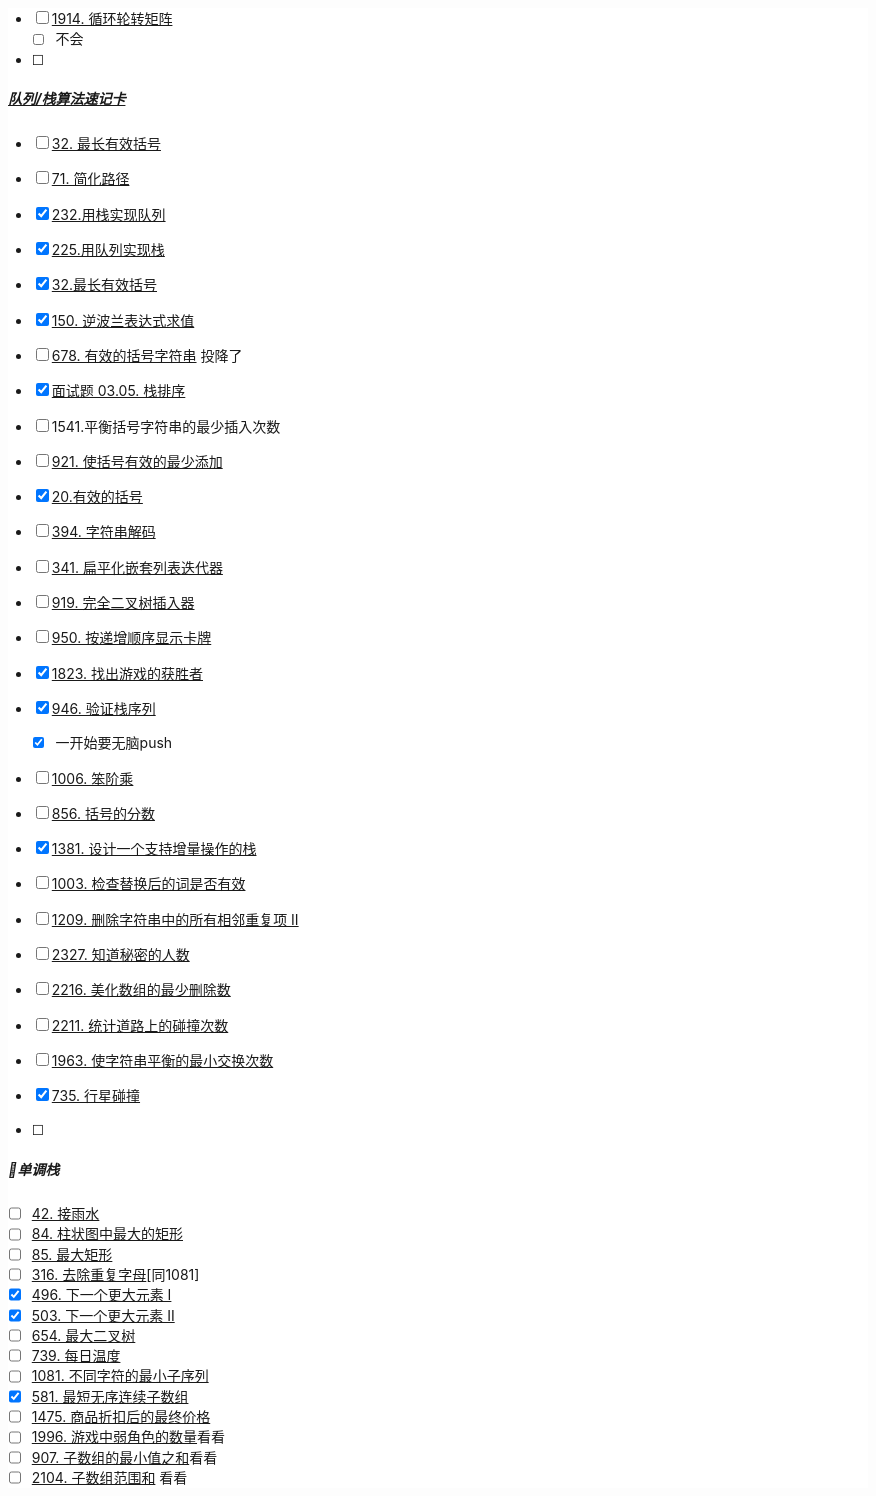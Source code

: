 - [ ] [1914. 循环轮转矩阵](https://leetcode.cn/problems/cyclically-rotating-a-grid/)
  - [ ] 不会

- [ ] 

##### [队列/栈算法速记卡](https://mp.weixin.qq.com/mp/appmsgalbum?__biz=MzAxODQxMDM0Mw==&action=getalbum&album_id=2165065740855443458)

- [ ] [32. 最长有效括号](https://leetcode.cn/problems/longest-valid-parentheses/)
- [ ] [71. 简化路径](https://leetcode.cn/problems/simplify-path/)
- [x] [232.用栈实现队列](https://leetcode-cn.com/problems/implement-queue-using-stacks/)
- [x] [225.用队列实现栈](https://leetcode-cn.com/problems/implement-stack-using-queues/)
- [x] [32.最长有效括号](https://leetcode-cn.com/problems/longest-valid-parentheses/)
- [x] [150. 逆波兰表达式求值](https://leetcode.cn/problems/evaluate-reverse-polish-notation/)
- [ ] [678. 有效的括号字符串](https://leetcode.cn/problems/valid-parenthesis-string/) 投降了
- [x] [面试题 03.05. 栈排序](https://leetcode.cn/problems/sort-of-stacks-lcci/)
- [ ] 1541.平衡括号字符串的最少插入次数
- [ ] [921. 使括号有效的最少添加](https://leetcode.cn/problems/minimum-add-to-make-parentheses-valid/)
- [x] [20.有效的括号](https://leetcode-cn.com/problems/valid-parentheses/)
- [ ] [394. 字符串解码](https://leetcode.cn/problems/decode-string/)
- [ ] [341. 扁平化嵌套列表迭代器](https://leetcode.cn/problems/flatten-nested-list-iterator)
- [ ] [919. 完全二叉树插入器](https://leetcode.cn/problems/complete-binary-tree-inserter/)
- [ ] [950. 按递增顺序显示卡牌](https://leetcode.cn/problems/reveal-cards-in-increasing-order/)
- [x] [1823. 找出游戏的获胜者](https://leetcode.cn/problems/find-the-winner-of-the-circular-game/)
- [x] [946. 验证栈序列](https://leetcode.cn/problems/validate-stack-sequences/)
  - [x] 一开始要无脑push

- [ ] [1006. 笨阶乘](https://leetcode.cn/problems/clumsy-factorial/)

- [ ] [856. 括号的分数](https://leetcode.cn/problems/score-of-parentheses/)

- [x] [1381. 设计一个支持增量操作的栈](https://leetcode.cn/problems/design-a-stack-with-increment-operation/)

- [ ] [1003. 检查替换后的词是否有效](https://leetcode.cn/problems/check-if-word-is-valid-after-substitutions/)

- [ ] [1209. 删除字符串中的所有相邻重复项 II](https://leetcode.cn/problems/remove-all-adjacent-duplicates-in-string-ii/)

- [ ] [2327. 知道秘密的人数](https://leetcode.cn/problems/number-of-people-aware-of-a-secret/)

- [ ] [2216. 美化数组的最少删除数](https://leetcode.cn/problems/minimum-deletions-to-make-array-beautiful/)

- [ ] [2211. 统计道路上的碰撞次数](https://leetcode.cn/problems/count-collisions-on-a-road/)

- [ ] [1963. 使字符串平衡的最小交换次数](https://leetcode.cn/problems/minimum-number-of-swaps-to-make-the-string-balanced/)

- [x] [735. 行星碰撞](https://leetcode.cn/problems/asteroid-collision/)

- [ ] 

##### 🥑单调栈

- [ ] [42. 接雨水](https://leetcode-cn.com/problems/trapping-rain-water)
- [ ] [84. 柱状图中最大的矩形](https://leetcode-cn.com/problems/largest-rectangle-in-histogram)
- [ ] [85. 最大矩形](https://leetcode-cn.com/problems/maximal-rectangle)
- [ ] [316. 去除重复字母](https://leetcode-cn.com/problems/remove-duplicate-letters)[同1081]
- [x] [496. 下一个更大元素 I](https://leetcode-cn.com/problems/next-greater-element-i)
- [x] [503. 下一个更大元素 II](https://leetcode.cn/problems/next-greater-element-ii/)
- [ ] [654. 最大二叉树](https://leetcode-cn.com/problems/maximum-binary-tree)
- [ ] [739. 每日温度](https://leetcode-cn.com/problems/daily-temperatures)
- [ ] [1081. 不同字符的最小子序列](https://leetcode-cn.com/problems/smallest-subsequence-of-distinct-characters)
- [x] [581. 最短无序连续子数组](https://leetcode.cn/problems/shortest-unsorted-continuous-subarray/)
- [ ] [1475. 商品折扣后的最终价格](https://leetcode.cn/problems/final-prices-with-a-special-discount-in-a-shop/)
- [ ] [1996. 游戏中弱角色的数量](https://leetcode.cn/problems/the-number-of-weak-characters-in-the-game/)看看
- [ ] [907. 子数组的最小值之和](https://leetcode.cn/problems/sum-of-subarray-minimums/)看看
- [ ] [2104. 子数组范围和](https://leetcode.cn/problems/sum-of-subarray-ranges/) 看看